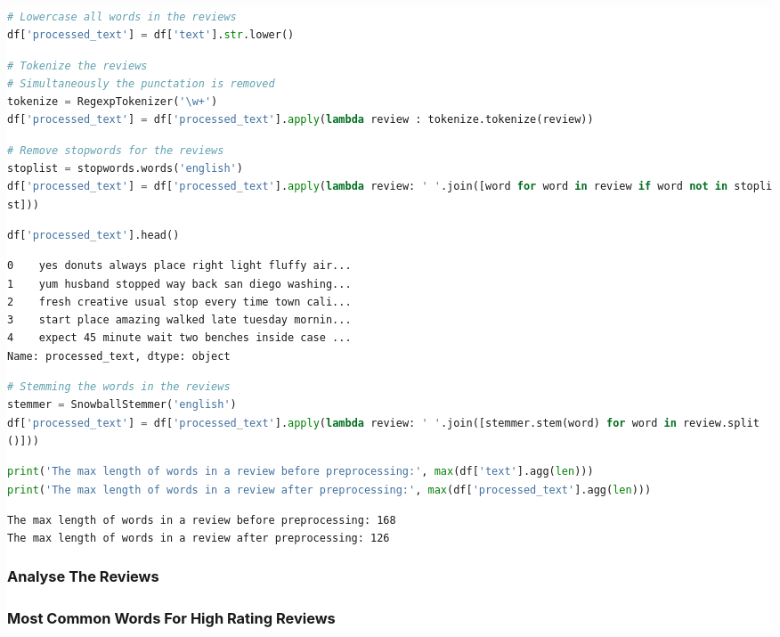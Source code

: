 


```python
# Lowercase all words in the reviews
df['processed_text'] = df['text'].str.lower()
```


```python
# Tokenize the reviews
# Simultaneously the punctation is removed
tokenize = RegexpTokenizer('\w+')
df['processed_text'] = df['processed_text'].apply(lambda review : tokenize.tokenize(review))
```


```python
# Remove stopwords for the reviews
stoplist = stopwords.words('english')
df['processed_text'] = df['processed_text'].apply(lambda review: ' '.join([word for word in review if word not in stoplist]))
```


```python
df['processed_text'].head()
```




    0    yes donuts always place right light fluffy air...
    1    yum husband stopped way back san diego washing...
    2    fresh creative usual stop every time town cali...
    3    start place amazing walked late tuesday mornin...
    4    expect 45 minute wait two benches inside case ...
    Name: processed_text, dtype: object




```python
# Stemming the words in the reviews
stemmer = SnowballStemmer('english')
df['processed_text'] = df['processed_text'].apply(lambda review: ' '.join([stemmer.stem(word) for word in review.split()]))
```


```python
print('The max length of words in a review before preprocessing:', max(df['text'].agg(len)))
print('The max length of words in a review after preprocessing:', max(df['processed_text'].agg(len)))
```

    The max length of words in a review before preprocessing: 168
    The max length of words in a review after preprocessing: 126
    

### Analyse The Reviews

### Most Common Words For High Rating Reviews
